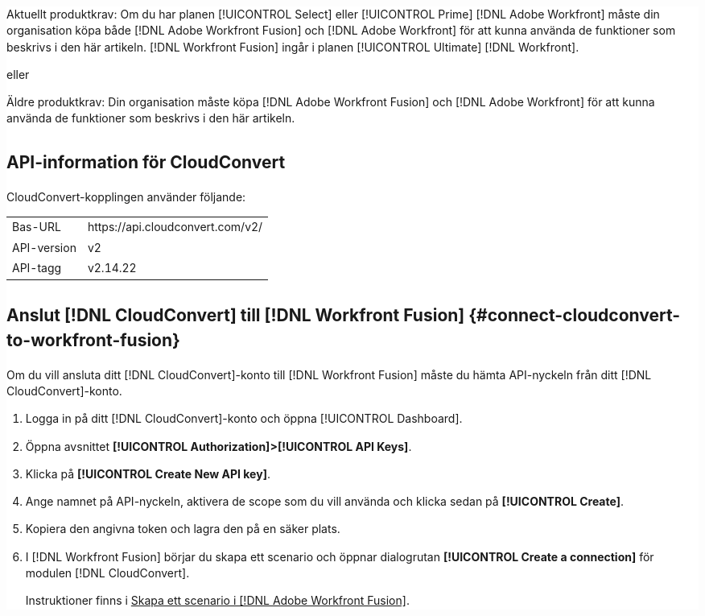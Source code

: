    <p>Aktuellt produktkrav: Om du har planen [!UICONTROL Select] eller [!UICONTROL Prime] [!DNL Adobe Workfront] måste din organisation köpa både [!DNL Adobe Workfront Fusion] och [!DNL Adobe Workfront] för att kunna använda de funktioner som beskrivs i den här artikeln. [!DNL Workfront Fusion] ingår i planen [!UICONTROL Ultimate] [!DNL Workfront].</p>
   <p>eller</p>
   <p>Äldre produktkrav: Din organisation måste köpa [!DNL Adobe Workfront Fusion] och [!DNL Adobe Workfront] för att kunna använda de funktioner som beskrivs i den här artikeln.</p>
   </td> 
  </tr> 
 </tbody> 
</table>

## API-information för CloudConvert

CloudConvert-kopplingen använder följande:

<table style="table-layout:auto"> 
 <col> 
 <col> 
 <tbody> 
  <tr> 
   <td role="rowheader">Bas-URL</td> 
   <td> https://api.cloudconvert.com/v2/</td> 
  </tr> 
  <tr> 
   <td role="rowheader">API-version</td> 
   <td> v2 </td> 
  </tr> 
  <tr> 
   <td role="rowheader">API-tagg</td> 
   <td>v2.14.22</td> 
  </tr>
 </tbody> 
 </table>

## Anslut [!DNL CloudConvert] till [!DNL Workfront Fusion] {#connect-cloudconvert-to-workfront-fusion}

Om du vill ansluta ditt [!DNL CloudConvert]-konto till [!DNL Workfront Fusion] måste du hämta API-nyckeln från ditt [!DNL CloudConvert]-konto.

1. Logga in på ditt [!DNL CloudConvert]-konto och öppna [!UICONTROL Dashboard].
1. Öppna avsnittet **[!UICONTROL Authorization]>[!UICONTROL API Keys]**.
1. Klicka på **[!UICONTROL Create New API key]**.
1. Ange namnet på API-nyckeln, aktivera de scope som du vill använda och klicka sedan på **[!UICONTROL Create]**.
1. Kopiera den angivna token och lagra den på en säker plats.
1. I [!DNL Workfront Fusion] börjar du skapa ett scenario och öppnar dialogrutan **[!UICONTROL Create a connection]** för modulen [!DNL CloudConvert].

   Instruktioner finns i [Skapa ett scenario i [!DNL Adobe Workfront Fusion]](../../workfront-fusion/scenarios/create-a-scenario.md).
